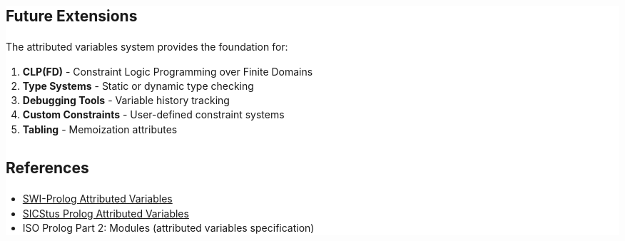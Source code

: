 ## Future Extensions

The attributed variables system provides the foundation for:

1. **CLP(FD)** - Constraint Logic Programming over Finite Domains
2. **Type Systems** - Static or dynamic type checking
3. **Debugging Tools** - Variable history tracking
4. **Custom Constraints** - User-defined constraint systems
5. **Tabling** - Memoization attributes

## References

- [SWI-Prolog Attributed Variables](https://www.swi-prolog.org/pldoc/man?section=attvar)
- [SICStus Prolog Attributed Variables](https://sicstus.sics.se/sicstus/docs/latest/html/sicstus/lib_002datts.html)
- ISO Prolog Part 2: Modules (attributed variables specification)